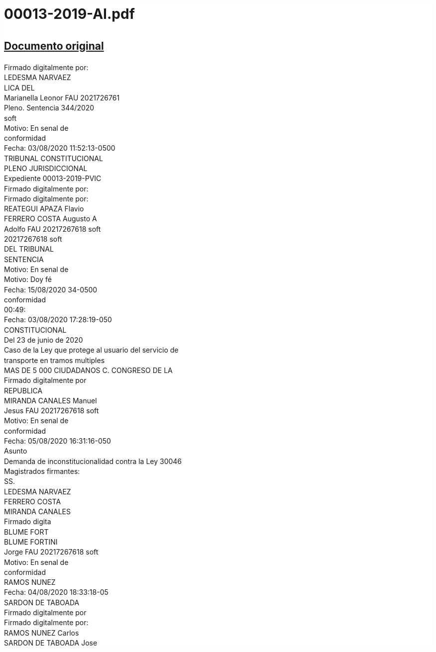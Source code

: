 
00013-2019-AI.pdf
=================
  
[Documento original](https://tc.gob.pe/jurisprudencia/2020/00013-2019-AI.pdf)  
---  
Firmado digitalmente por:  
LEDESMA NARVAEZ  
LICA DEL  
Marianella Leonor FAU 2021726761  
Pleno. Sentencia 344/2020  
soft  
Motivo: En senal de  
conformidad  
Fecha: 03/08/2020 11:52:13-0500  
TRIBUNAL CONSTITUCIONAL  
PLENO JURISDICCIONAL  
Expediente 00013-2019-PVIC  
Firmado digitalmente por:  
Firmado digitalmente por:  
REATEGUI APAZA Flavio  
FERRERO COSTA Augusto A  
Adolfo FAU 20217267618 soft  
20217267618 soft  
DEL TRIBUNAL  
SENTENCIA  
Motivo: En senal de  
Motivo: Doy fé  
Fecha: 15/08/2020 34-0500  
conformidad  
00:49:  
Fecha: 03/08/2020 17:28:19-050  
CONSTITUCIONAL  
Del 23 de junio de 2020  
Caso de la Ley que protege al usuario del servicio de  
transporte en tramos multiples  
MAS DE 5 000 CIUDADANOS C. CONGRESO DE LA  
Firmado digitalmente por  
REPUBLICA  
MIRANDA CANALES Manuel  
Jesus FAU 20217267618 soft  
Motivo: En senal de  
conformidad  
Fecha: 05/08/2020 16:31:16-050  
Asunto  
Demanda de inconstitucionalidad contra la Ley 30046  
Magistrados firmantes:  
SS.  
LEDESMA NARVAEZ  
FERRERO COSTA  
MIRANDA CANALES  
Firmado digita  
BLUME FORT  
BLUME FORTINI  
Jorge FAU 20217267618 soft  
Motivo: En senal de  
conformidad  
RAMOS NUNEZ  
Fecha: 04/08/2020 18:33:18-05  
SARDON DE TABOADA  
Firmado digitalmente por  
Firmado digitalmente por:  
RAMOS NUNEZ Carlos  
SARDON DE TABOADA Jose  